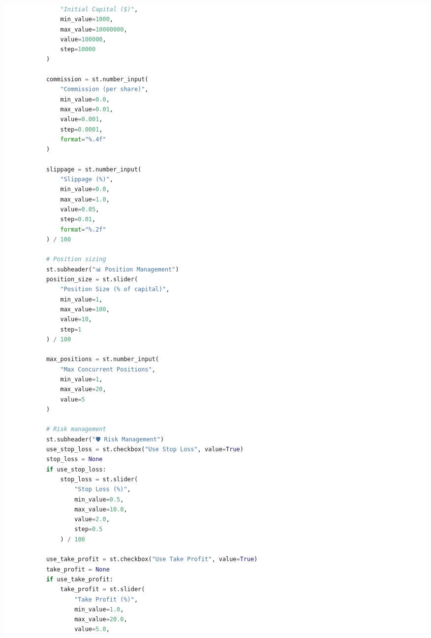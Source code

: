 ```python
                "Initial Capital ($)",
                min_value=1000,
                max_value=10000000,
                value=100000,
                step=10000
            )
            
            commission = st.number_input(
                "Commission (per share)",
                min_value=0.0,
                max_value=0.01,
                value=0.001,
                step=0.0001,
                format="%.4f"
            )
            
            slippage = st.number_input(
                "Slippage (%)",
                min_value=0.0,
                max_value=1.0,
                value=0.05,
                step=0.01,
                format="%.2f"
            ) / 100
            
            # Position sizing
            st.subheader("📊 Position Management")
            position_size = st.slider(
                "Position Size (% of capital)",
                min_value=1,
                max_value=100,
                value=10,
                step=1
            ) / 100
            
            max_positions = st.number_input(
                "Max Concurrent Positions",
                min_value=1,
                max_value=20,
                value=5
            )
            
            # Risk management
            st.subheader("🛡️ Risk Management")
            use_stop_loss = st.checkbox("Use Stop Loss", value=True)
            stop_loss = None
            if use_stop_loss:
                stop_loss = st.slider(
                    "Stop Loss (%)",
                    min_value=0.5,
                    max_value=10.0,
                    value=2.0,
                    step=0.5
                ) / 100
            
            use_take_profit = st.checkbox("Use Take Profit", value=True)
            take_profit = None
            if use_take_profit:
                take_profit = st.slider(
                    "Take Profit (%)",
                    min_value=1.0,
                    max_value=20.0,
                    value=5.0,
```